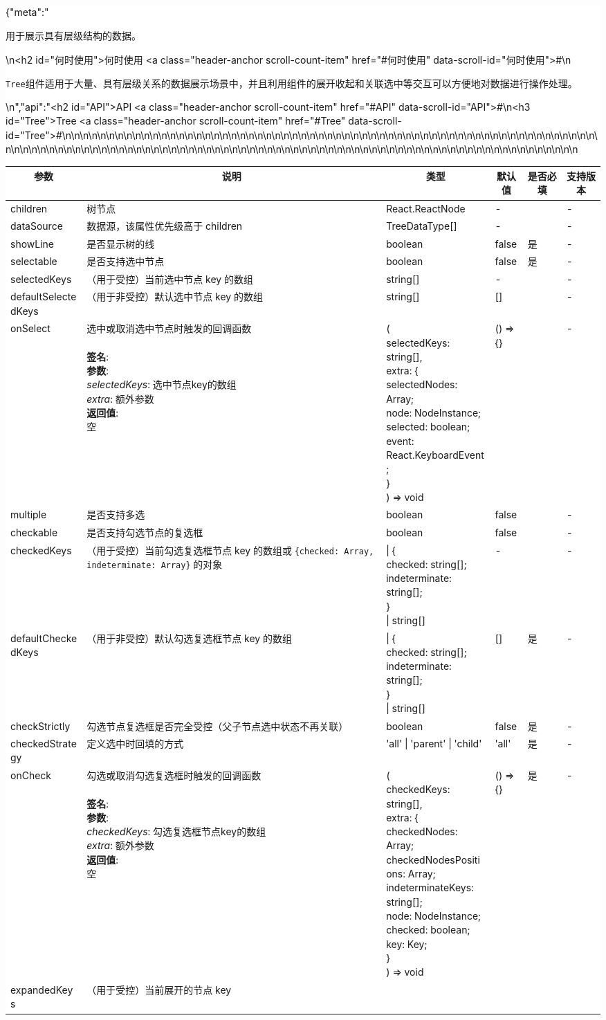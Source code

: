 {"meta":"<p>&#x7528;&#x4E8E;&#x5C55;&#x793A;&#x5177;&#x6709;&#x5C42;&#x7EA7;&#x7ED3;&#x6784;&#x7684;&#x6570;&#x636E;&#x3002;</p>\n<h2 id=\"&#x4F55;&#x65F6;&#x4F7F;&#x7528;\">&#x4F55;&#x65F6;&#x4F7F;&#x7528; <a class=\"header-anchor scroll-count-item\" href=\"#&#x4F55;&#x65F6;&#x4F7F;&#x7528;\" data-scroll-id=\"&#x4F55;&#x65F6;&#x4F7F;&#x7528;\">#</a></h2>\n<p><code>Tree</code>&#x7EC4;&#x4EF6;&#x9002;&#x7528;&#x4E8E;&#x5927;&#x91CF;&#x3001;&#x5177;&#x6709;&#x5C42;&#x7EA7;&#x5173;&#x7CFB;&#x7684;&#x6570;&#x636E;&#x5C55;&#x793A;&#x573A;&#x666F;&#x4E2D;&#xFF0C;&#x5E76;&#x4E14;&#x5229;&#x7528;&#x7EC4;&#x4EF6;&#x7684;&#x5C55;&#x5F00;&#x6536;&#x8D77;&#x548C;&#x5173;&#x8054;&#x9009;&#x4E2D;&#x7B49;&#x4EA4;&#x4E92;&#x53EF;&#x4EE5;&#x65B9;&#x4FBF;&#x5730;&#x5BF9;&#x6570;&#x636E;&#x8FDB;&#x884C;&#x64CD;&#x4F5C;&#x5904;&#x7406;&#x3002;</p>\n","api":"<h2 id=\"API\">API <a class=\"header-anchor scroll-count-item\" href=\"#API\" data-scroll-id=\"API\">#</a></h2>\n<h3 id=\"Tree\">Tree <a class=\"header-anchor scroll-count-item\" href=\"#Tree\" data-scroll-id=\"Tree\">#</a></h3>\n<table>\n<thead>\n<tr>\n<th>&#x53C2;&#x6570;</th>\n<th>&#x8BF4;&#x660E;</th>\n<th>&#x7C7B;&#x578B;</th>\n<th>&#x9ED8;&#x8BA4;&#x503C;</th>\n<th>&#x662F;&#x5426;&#x5FC5;&#x586B;</th>\n<th>&#x652F;&#x6301;&#x7248;&#x672C;</th>\n</tr>\n</thead>\n<tbody>\n<tr>\n<td>children</td>\n<td>&#x6811;&#x8282;&#x70B9;</td>\n<td>React.ReactNode</td>\n<td>-</td>\n<td></td>\n<td>-</td>\n</tr>\n<tr>\n<td>dataSource</td>\n<td>&#x6570;&#x636E;&#x6E90;&#xFF0C;&#x8BE5;&#x5C5E;&#x6027;&#x4F18;&#x5148;&#x7EA7;&#x9AD8;&#x4E8E; children</td>\n<td>TreeDataType[]</td>\n<td>-</td>\n<td></td>\n<td>-</td>\n</tr>\n<tr>\n<td>showLine</td>\n<td>&#x662F;&#x5426;&#x663E;&#x793A;&#x6811;&#x7684;&#x7EBF;</td>\n<td>boolean</td>\n<td>false</td>\n<td>&#x662F;</td>\n<td>-</td>\n</tr>\n<tr>\n<td>selectable</td>\n<td>&#x662F;&#x5426;&#x652F;&#x6301;&#x9009;&#x4E2D;&#x8282;&#x70B9;</td>\n<td>boolean</td>\n<td>false</td>\n<td>&#x662F;</td>\n<td>-</td>\n</tr>\n<tr>\n<td>selectedKeys</td>\n<td>&#xFF08;&#x7528;&#x4E8E;&#x53D7;&#x63A7;&#xFF09;&#x5F53;&#x524D;&#x9009;&#x4E2D;&#x8282;&#x70B9; key &#x7684;&#x6570;&#x7EC4;</td>\n<td>string[]</td>\n<td>-</td>\n<td></td>\n<td>-</td>\n</tr>\n<tr>\n<td>defaultSelectedKeys</td>\n<td>&#xFF08;&#x7528;&#x4E8E;&#x975E;&#x53D7;&#x63A7;&#xFF09;&#x9ED8;&#x8BA4;&#x9009;&#x4E2D;&#x8282;&#x70B9; key &#x7684;&#x6570;&#x7EC4;</td>\n<td>string[]</td>\n<td>[]</td>\n<td></td>\n<td>-</td>\n</tr>\n<tr>\n<td>onSelect</td>\n<td>&#x9009;&#x4E2D;&#x6216;&#x53D6;&#x6D88;&#x9009;&#x4E2D;&#x8282;&#x70B9;&#x65F6;&#x89E6;&#x53D1;&#x7684;&#x56DE;&#x8C03;&#x51FD;&#x6570;<br><br><strong>&#x7B7E;&#x540D;</strong>:<br><strong>&#x53C2;&#x6570;</strong>:<br><em>selectedKeys</em>: &#x9009;&#x4E2D;&#x8282;&#x70B9;key&#x7684;&#x6570;&#x7EC4;<br><em>extra</em>: &#x989D;&#x5916;&#x53C2;&#x6570;<br><strong>&#x8FD4;&#x56DE;&#x503C;</strong>:<br>&#x7A7A;</td>\n<td>(<br> selectedKeys: string[],<br> extra: {<br> selectedNodes: Array<nodeinstance>;<br> node: NodeInstance;<br> selected: boolean;<br> event: React.KeyboardEvent;<br> }<br> ) =&gt; void</nodeinstance></td>\n<td>() =&gt; {}</td>\n<td></td>\n<td>-</td>\n</tr>\n<tr>\n<td>multiple</td>\n<td>&#x662F;&#x5426;&#x652F;&#x6301;&#x591A;&#x9009;</td>\n<td>boolean</td>\n<td>false</td>\n<td></td>\n<td>-</td>\n</tr>\n<tr>\n<td>checkable</td>\n<td>&#x662F;&#x5426;&#x652F;&#x6301;&#x52FE;&#x9009;&#x8282;&#x70B9;&#x7684;&#x590D;&#x9009;&#x6846;</td>\n<td>boolean</td>\n<td>false</td>\n<td></td>\n<td>-</td>\n</tr>\n<tr>\n<td>checkedKeys</td>\n<td>&#xFF08;&#x7528;&#x4E8E;&#x53D7;&#x63A7;&#xFF09;&#x5F53;&#x524D;&#x52FE;&#x9009;&#x590D;&#x9009;&#x6846;&#x8282;&#x70B9; key &#x7684;&#x6570;&#x7EC4;&#x6216; <code>{checked: Array, indeterminate: Array}</code> &#x7684;&#x5BF9;&#x8C61;</td>\n<td>| {<br> checked: string[];<br> indeterminate: string[];<br> }<br> | string[]</td>\n<td>-</td>\n<td></td>\n<td>-</td>\n</tr>\n<tr>\n<td>defaultCheckedKeys</td>\n<td>&#xFF08;&#x7528;&#x4E8E;&#x975E;&#x53D7;&#x63A7;&#xFF09;&#x9ED8;&#x8BA4;&#x52FE;&#x9009;&#x590D;&#x9009;&#x6846;&#x8282;&#x70B9; key &#x7684;&#x6570;&#x7EC4;</td>\n<td>| {<br> checked: string[];<br> indeterminate: string[];<br> }<br> | string[]</td>\n<td>[]</td>\n<td>&#x662F;</td>\n<td>-</td>\n</tr>\n<tr>\n<td>checkStrictly</td>\n<td>&#x52FE;&#x9009;&#x8282;&#x70B9;&#x590D;&#x9009;&#x6846;&#x662F;&#x5426;&#x5B8C;&#x5168;&#x53D7;&#x63A7;&#xFF08;&#x7236;&#x5B50;&#x8282;&#x70B9;&#x9009;&#x4E2D;&#x72B6;&#x6001;&#x4E0D;&#x518D;&#x5173;&#x8054;&#xFF09;</td>\n<td>boolean</td>\n<td>false</td>\n<td>&#x662F;</td>\n<td>-</td>\n</tr>\n<tr>\n<td>checkedStrategy</td>\n<td>&#x5B9A;&#x4E49;&#x9009;&#x4E2D;&#x65F6;&#x56DE;&#x586B;&#x7684;&#x65B9;&#x5F0F;</td>\n<td>&apos;all&apos; | &apos;parent&apos; | &apos;child&apos;</td>\n<td>&apos;all&apos;</td>\n<td>&#x662F;</td>\n<td>-</td>\n</tr>\n<tr>\n<td>onCheck</td>\n<td>&#x52FE;&#x9009;&#x6216;&#x53D6;&#x6D88;&#x52FE;&#x9009;&#x590D;&#x9009;&#x6846;&#x65F6;&#x89E6;&#x53D1;&#x7684;&#x56DE;&#x8C03;&#x51FD;&#x6570;<br><br><strong>&#x7B7E;&#x540D;</strong>:<br><strong>&#x53C2;&#x6570;</strong>:<br><em>checkedKeys</em>: &#x52FE;&#x9009;&#x590D;&#x9009;&#x6846;&#x8282;&#x70B9;key&#x7684;&#x6570;&#x7EC4;<br><em>extra</em>: &#x989D;&#x5916;&#x53C2;&#x6570;<br><strong>&#x8FD4;&#x56DE;&#x503C;</strong>:<br>&#x7A7A;</td>\n<td>(<br> checkedKeys: string[],<br> extra: {<br> checkedNodes: Array<nodeinstance>;<br> checkedNodesPositions: Array<nodeinstance>;<br> indeterminateKeys: string[];<br> node: NodeInstance;<br> checked: boolean;<br> key: Key;<br> }<br> ) =&gt; void</nodeinstance></nodeinstance></td>\n<td>() =&gt; {}</td>\n<td>&#x662F;</td>\n<td>-</td>\n</tr>\n<tr>\n<td>expandedKeys</td>\n<td>&#xFF08;&#x7528;&#x4E8E;&#x53D7;&#x63A7;&#xFF09;&#x5F53;&#x524D;&#x5C55;&#x5F00;&#x7684;&#x8282;&#x70B9; key